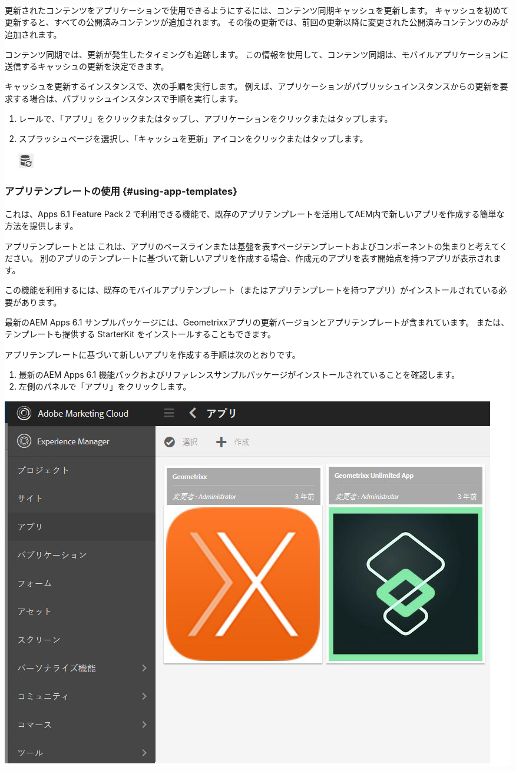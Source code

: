 更新されたコンテンツをアプリケーションで使用できるようにするには、コンテンツ同期キャッシュを更新します。 キャッシュを初めて更新すると、すべての公開済みコンテンツが追加されます。 その後の更新では、前回の更新以降に変更された公開済みコンテンツのみが追加されます。

コンテンツ同期では、更新が発生したタイミングも追跡します。 この情報を使用して、コンテンツ同期は、モバイルアプリケーションに送信するキャッシュの更新を決定できます。

キャッシュを更新するインスタンスで、次の手順を実行します。 例えば、アプリケーションがパブリッシュインスタンスからの更新を要求する場合は、パブリッシュインスタンスで手順を実行します。

1. レールで、「アプリ」をクリックまたはタップし、アプリケーションをクリックまたはタップします。
1. スプラッシュページを選択し、「キャッシュを更新」アイコンをクリックまたはタップします。

   ![](do-not-localize/chlimage_1-14.png)

### アプリテンプレートの使用 {#using-app-templates}

これは、Apps 6.1 Feature Pack 2 で利用できる機能で、既存のアプリテンプレートを活用してAEM内で新しいアプリを作成する簡単な方法を提供します。

アプリテンプレートとは これは、アプリのベースラインまたは基盤を表すページテンプレートおよびコンポーネントの集まりと考えてください。
別のアプリのテンプレートに基づいて新しいアプリを作成する場合、作成元のアプリを表す開始点を持つアプリが表示されます。

この機能を利用するには、既存のモバイルアプリテンプレート（またはアプリテンプレートを持つアプリ）がインストールされている必要があります。

最新のAEM Apps 6.1 サンプルパッケージには、Geometrixxアプリの更新バージョンとアプリテンプレートが含まれています。 または、テンプレートも提供する StarterKit をインストールすることもできます。

アプリテンプレートに基づいて新しいアプリを作成する手順は次のとおりです。

1. 最新のAEM Apps 6.1 機能パックおよびリファレンスサンプルパッケージがインストールされていることを確認します。
1. 左側のパネルで「アプリ」をクリックします。

![chlimage_1-1](assets/chlimage_1-1.jpeg)
